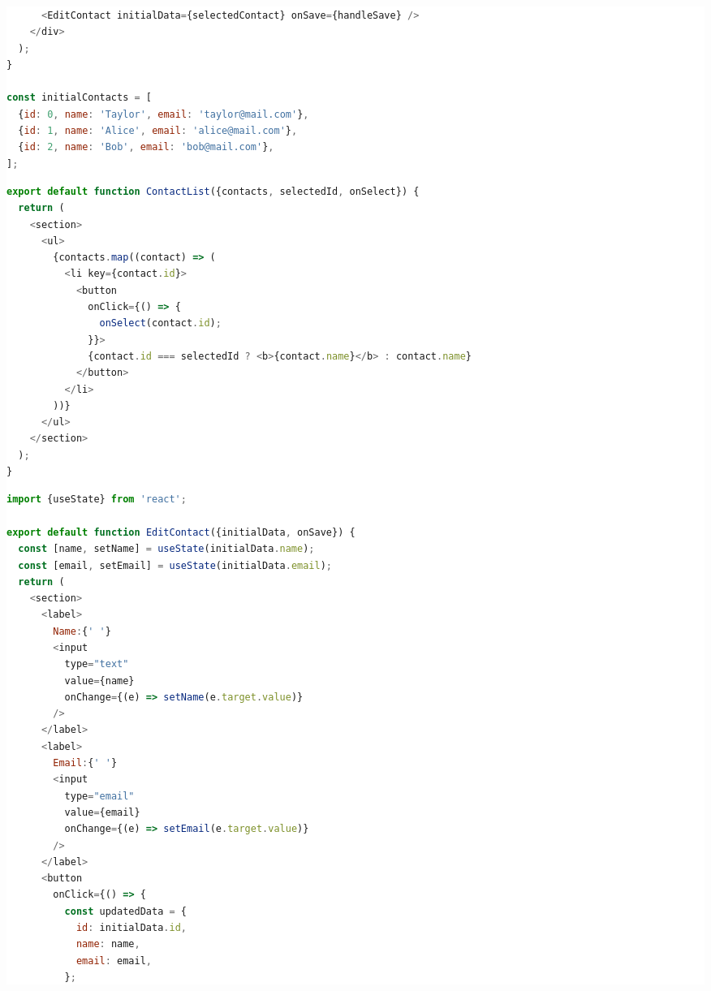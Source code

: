 ```js App.js
      <EditContact initialData={selectedContact} onSave={handleSave} />
    </div>
  );
}

const initialContacts = [
  {id: 0, name: 'Taylor', email: 'taylor@mail.com'},
  {id: 1, name: 'Alice', email: 'alice@mail.com'},
  {id: 2, name: 'Bob', email: 'bob@mail.com'},
];
```

```js ContactList.js
export default function ContactList({contacts, selectedId, onSelect}) {
  return (
    <section>
      <ul>
        {contacts.map((contact) => (
          <li key={contact.id}>
            <button
              onClick={() => {
                onSelect(contact.id);
              }}>
              {contact.id === selectedId ? <b>{contact.name}</b> : contact.name}
            </button>
          </li>
        ))}
      </ul>
    </section>
  );
}
```

```js EditContact.js
import {useState} from 'react';

export default function EditContact({initialData, onSave}) {
  const [name, setName] = useState(initialData.name);
  const [email, setEmail] = useState(initialData.email);
  return (
    <section>
      <label>
        Name:{' '}
        <input
          type="text"
          value={name}
          onChange={(e) => setName(e.target.value)}
        />
      </label>
      <label>
        Email:{' '}
        <input
          type="email"
          value={email}
          onChange={(e) => setEmail(e.target.value)}
        />
      </label>
      <button
        onClick={() => {
          const updatedData = {
            id: initialData.id,
            name: name,
            email: email,
          };
```